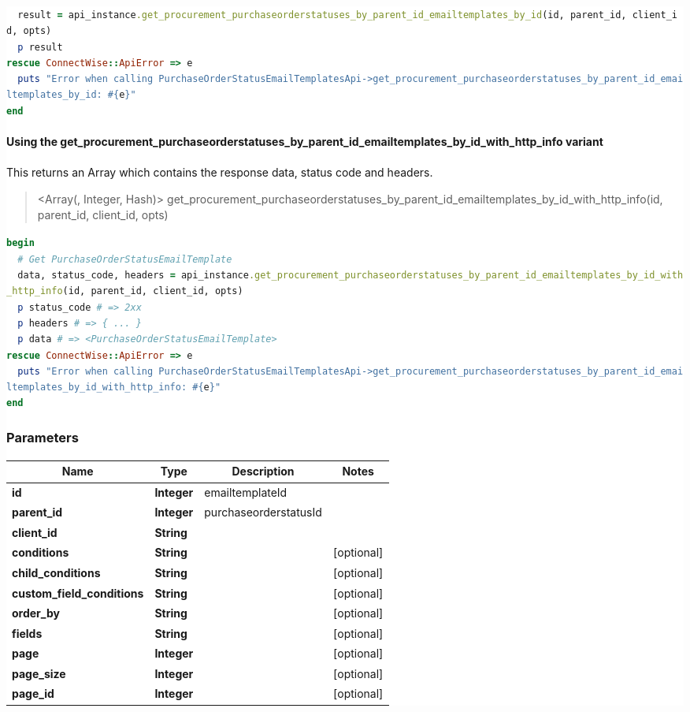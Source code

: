 ```ruby
  result = api_instance.get_procurement_purchaseorderstatuses_by_parent_id_emailtemplates_by_id(id, parent_id, client_id, opts)
  p result
rescue ConnectWise::ApiError => e
  puts "Error when calling PurchaseOrderStatusEmailTemplatesApi->get_procurement_purchaseorderstatuses_by_parent_id_emailtemplates_by_id: #{e}"
end
```

#### Using the get_procurement_purchaseorderstatuses_by_parent_id_emailtemplates_by_id_with_http_info variant

This returns an Array which contains the response data, status code and headers.

> <Array(<PurchaseOrderStatusEmailTemplate>, Integer, Hash)> get_procurement_purchaseorderstatuses_by_parent_id_emailtemplates_by_id_with_http_info(id, parent_id, client_id, opts)

```ruby
begin
  # Get PurchaseOrderStatusEmailTemplate
  data, status_code, headers = api_instance.get_procurement_purchaseorderstatuses_by_parent_id_emailtemplates_by_id_with_http_info(id, parent_id, client_id, opts)
  p status_code # => 2xx
  p headers # => { ... }
  p data # => <PurchaseOrderStatusEmailTemplate>
rescue ConnectWise::ApiError => e
  puts "Error when calling PurchaseOrderStatusEmailTemplatesApi->get_procurement_purchaseorderstatuses_by_parent_id_emailtemplates_by_id_with_http_info: #{e}"
end
```

### Parameters

| Name | Type | Description | Notes |
| ---- | ---- | ----------- | ----- |
| **id** | **Integer** | emailtemplateId |  |
| **parent_id** | **Integer** | purchaseorderstatusId |  |
| **client_id** | **String** |  |  |
| **conditions** | **String** |  | [optional] |
| **child_conditions** | **String** |  | [optional] |
| **custom_field_conditions** | **String** |  | [optional] |
| **order_by** | **String** |  | [optional] |
| **fields** | **String** |  | [optional] |
| **page** | **Integer** |  | [optional] |
| **page_size** | **Integer** |  | [optional] |
| **page_id** | **Integer** |  | [optional] |
